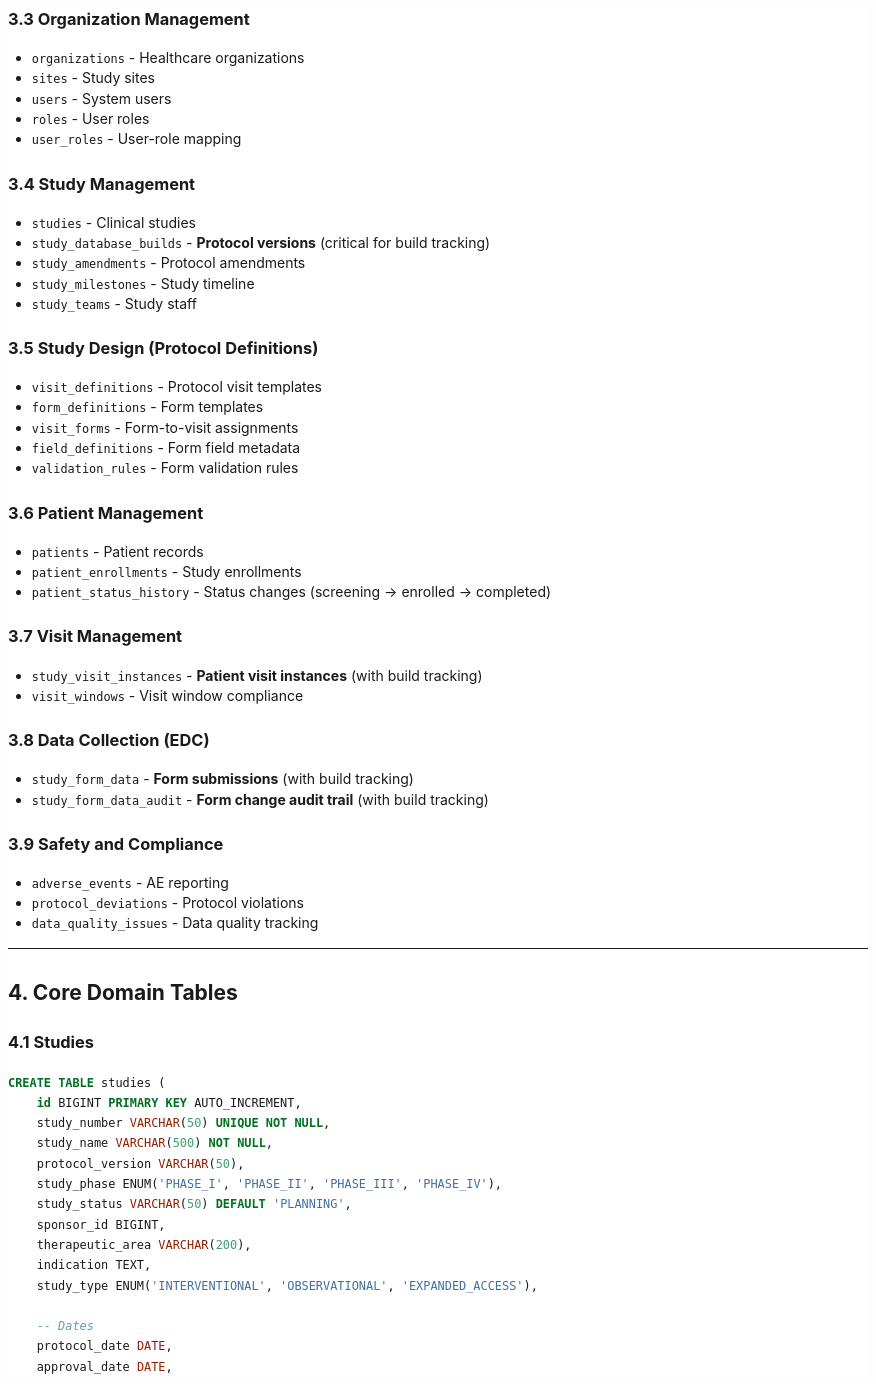 ### 3.3 Organization Management
- `organizations` - Healthcare organizations
- `sites` - Study sites
- `users` - System users
- `roles` - User roles
- `user_roles` - User-role mapping

### 3.4 Study Management
- `studies` - Clinical studies
- `study_database_builds` - **Protocol versions** (critical for build tracking)
- `study_amendments` - Protocol amendments
- `study_milestones` - Study timeline
- `study_teams` - Study staff

### 3.5 Study Design (Protocol Definitions)
- `visit_definitions` - Protocol visit templates
- `form_definitions` - Form templates
- `visit_forms` - Form-to-visit assignments
- `field_definitions` - Form field metadata
- `validation_rules` - Form validation rules

### 3.6 Patient Management
- `patients` - Patient records
- `patient_enrollments` - Study enrollments
- `patient_status_history` - Status changes (screening → enrolled → completed)

### 3.7 Visit Management
- `study_visit_instances` - **Patient visit instances** (with build tracking)
- `visit_windows` - Visit window compliance

### 3.8 Data Collection (EDC)
- `study_form_data` - **Form submissions** (with build tracking)
- `study_form_data_audit` - **Form change audit trail** (with build tracking)

### 3.9 Safety and Compliance
- `adverse_events` - AE reporting
- `protocol_deviations` - Protocol violations
- `data_quality_issues` - Data quality tracking

---

## 4. Core Domain Tables

### 4.1 Studies

```sql
CREATE TABLE studies (
    id BIGINT PRIMARY KEY AUTO_INCREMENT,
    study_number VARCHAR(50) UNIQUE NOT NULL,
    study_name VARCHAR(500) NOT NULL,
    protocol_version VARCHAR(50),
    study_phase ENUM('PHASE_I', 'PHASE_II', 'PHASE_III', 'PHASE_IV'),
    study_status VARCHAR(50) DEFAULT 'PLANNING',
    sponsor_id BIGINT,
    therapeutic_area VARCHAR(200),
    indication TEXT,
    study_type ENUM('INTERVENTIONAL', 'OBSERVATIONAL', 'EXPANDED_ACCESS'),
    
    -- Dates
    protocol_date DATE,
    approval_date DATE,
```